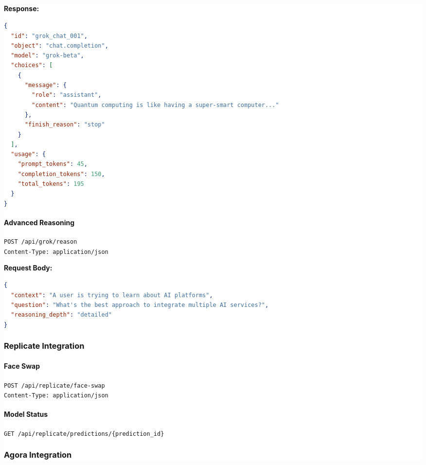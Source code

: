 
**Response:**
```json
{
  "id": "grok_chat_001",
  "object": "chat.completion",
  "model": "grok-beta",
  "choices": [
    {
      "message": {
        "role": "assistant",
        "content": "Quantum computing is like having a super-smart computer..."
      },
      "finish_reason": "stop"
    }
  ],
  "usage": {
    "prompt_tokens": 45,
    "completion_tokens": 150,
    "total_tokens": 195
  }
}
```

#### Advanced Reasoning

```http
POST /api/grok/reason
Content-Type: application/json
```

**Request Body:**
```json
{
  "context": "A user is trying to learn about AI platforms",
  "question": "What's the best approach to integrate multiple AI services?",
  "reasoning_depth": "detailed"
}
```

### Replicate Integration

#### Face Swap

```http
POST /api/replicate/face-swap
Content-Type: application/json
```

#### Model Status

```http
GET /api/replicate/predictions/{prediction_id}
```

### Agora Integration
